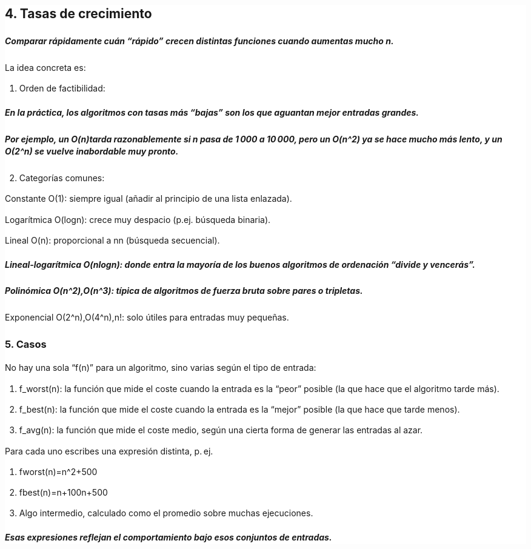 
## 4. Tasas de crecimiento

##### Comparar rápidamente cuán “rápido” crecen distintas funciones cuando aumentas mucho n. 

La idea concreta es:

1. Orden de factibilidad:

##### En la práctica, los algoritmos con tasas más “bajas” son los que aguantan mejor entradas grandes.

##### Por ejemplo, un O(n)tarda razonablemente si n pasa de 1 000 a 10 000, pero un O(n^2) ya se hace mucho más lento, y un O(2^n) se vuelve inabordable muy pronto.


2. Categorías comunes: 

Constante O(1): siempre igual (añadir al principio de una lista enlazada).

Logarítmica O(log⁡n): crece muy despacio (p.ej. búsqueda binaria).

Lineal O(n): proporcional a nn (búsqueda secuencial).

##### Lineal‑logarítmica O(nlog⁡n): donde entra la mayoría de los buenos algoritmos de ordenación “divide y vencerás”.

##### Polinómica O(n^2),O(n^3): típica de algoritmos de fuerza bruta sobre pares o tripletas.

Exponencial O(2^n),O(4^n),n!: solo útiles para entradas muy pequeñas.


### 5. Casos 

No hay una sola “f(n)” para un algoritmo, sino varias según el tipo de entrada:

1. f_worst(n): la función que mide el coste cuando la entrada es la “peor” posible (la que hace que el algoritmo tarde más).

2. f_best(n): la función que mide el coste cuando la entrada es la “mejor” posible (la que hace que tarde menos).

3. f_avg(n): la función que mide el coste medio, según una cierta forma de generar las entradas al azar.


Para cada uno escribes una expresión distinta, p. ej.

1. fworst​(n)=n^2+500

2. fbest​(n)=n+100n+500

3. Algo intermedio, calculado como el promedio sobre muchas ejecuciones.


##### Esas expresiones reflejan el comportamiento bajo esos conjuntos de entradas.
